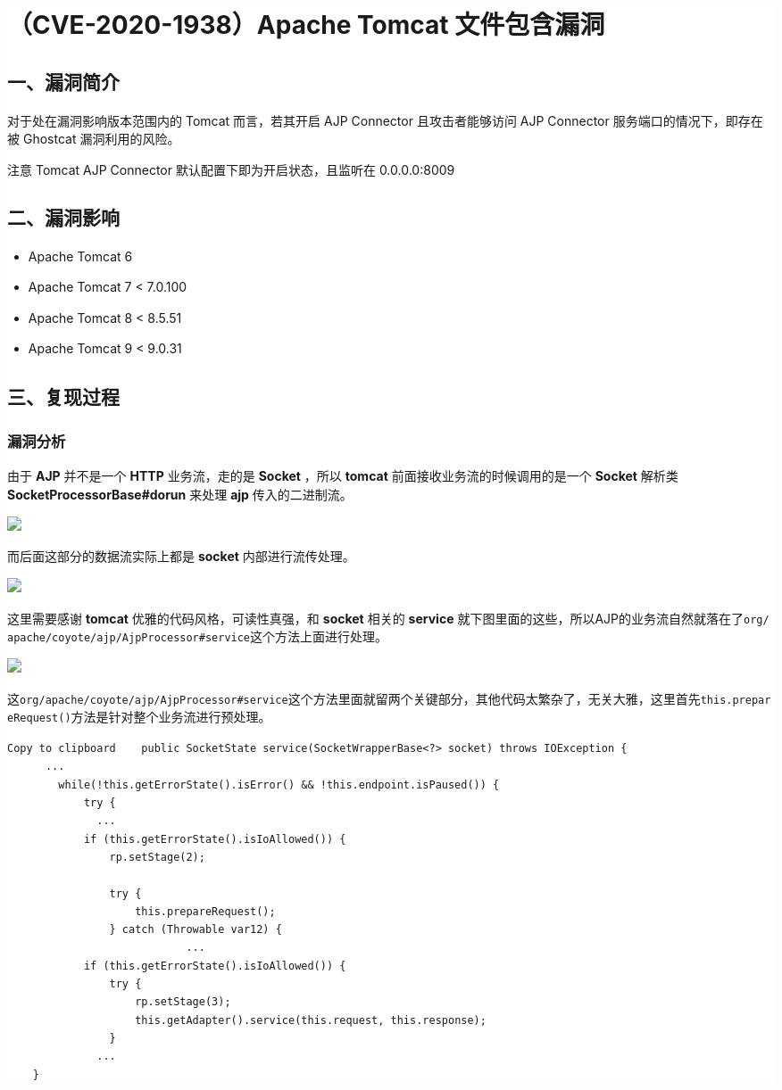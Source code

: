 （CVE-2020-1938）Apache Tomcat 文件包含漏洞
===========================================

一、漏洞简介
------------

对于处在漏洞影响版本范围内的 Tomcat 而言，若其开启 AJP Connector
且攻击者能够访问 AJP Connector 服务端口的情况下，即存在被 Ghostcat
漏洞利用的风险。

注意 Tomcat AJP Connector 默认配置下即为开启状态，且监听在 0.0.0.0:8009

二、漏洞影响
------------

-   Apache Tomcat 6

-   Apache Tomcat 7 \< 7.0.100

-   Apache Tomcat 8 \< 8.5.51

-   Apache Tomcat 9 \< 9.0.31

三、复现过程
------------

### 漏洞分析

由于 **AJP** 并不是一个 **HTTP** 业务流，走的是 **Socket** ，所以
**tomcat** 前面接收业务流的时候调用的是一个 **Socket** 解析类
**SocketProcessorBase\#dorun** 来处理 **ajp** 传入的二进制流。

![](resource/(CVE-2020-1938)ApacheTomcat文件包含漏洞/media/rId25.png)

而后面这部分的数据流实际上都是 **socket** 内部进行流传处理。

![](resource/(CVE-2020-1938)ApacheTomcat文件包含漏洞/media/rId26.png)

这里需要感谢 **tomcat** 优雅的代码风格，可读性真强，和 **socket** 相关的
**service**
就下图里面的这些，所以AJP的业务流自然就落在了`org/apache/coyote/ajp/AjpProcessor#service`这个方法上面进行处理。

![](resource/(CVE-2020-1938)ApacheTomcat文件包含漏洞/media/rId27.png)

这`org/apache/coyote/ajp/AjpProcessor#service`这个方法里面就留两个关键部分，其他代码太繁杂了，无关大雅，这里首先`this.prepareRequest()`方法是针对整个业务流进行预处理。

    Copy to clipboard    public SocketState service(SocketWrapperBase<?> socket) throws IOException {
          ...
            while(!this.getErrorState().isError() && !this.endpoint.isPaused()) {
                try {
                  ...
                if (this.getErrorState().isIoAllowed()) {
                    rp.setStage(2);

                    try {
                        this.prepareRequest();
                    } catch (Throwable var12) {
                                ...
                if (this.getErrorState().isIoAllowed()) {
                    try {
                        rp.setStage(3);
                        this.getAdapter().service(this.request, this.response);
                    } 
                  ...
        }

